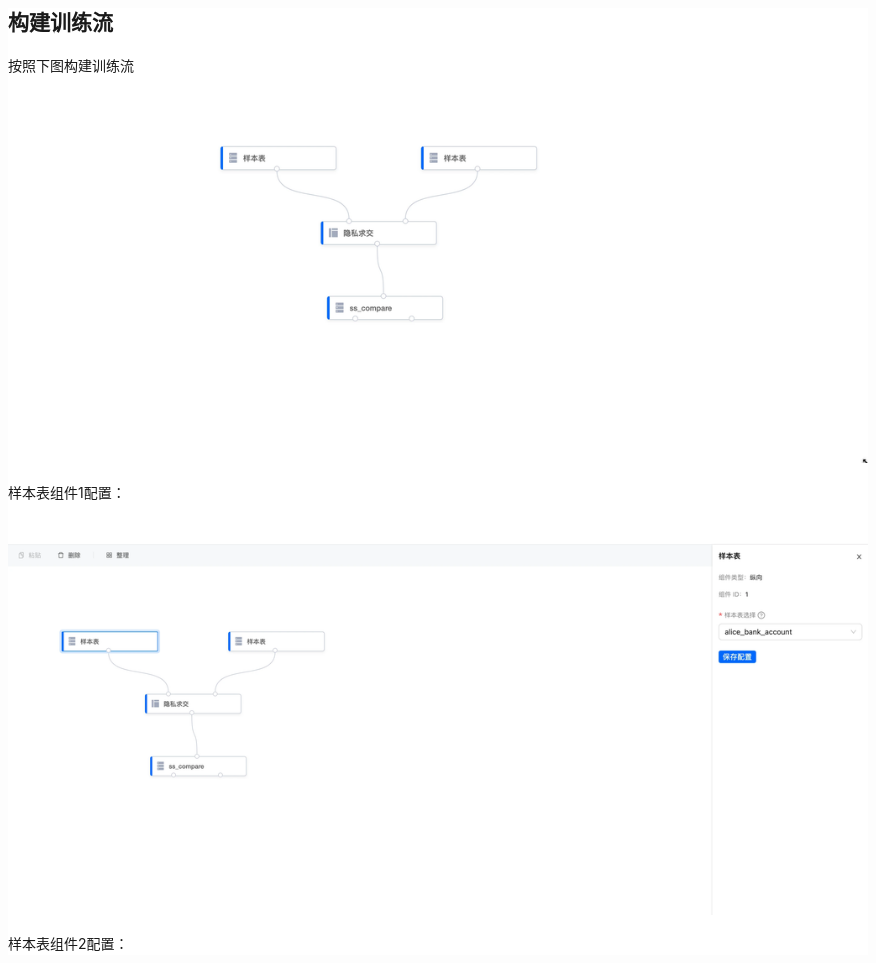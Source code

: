 ## 构建训练流

按照下图构建训练流

![Create_Pipeline](../imgs/create_pipeline2.png)

样本表组件1配置：

![Sample_Table](../imgs/sample_table.png)

样本表组件2配置：
